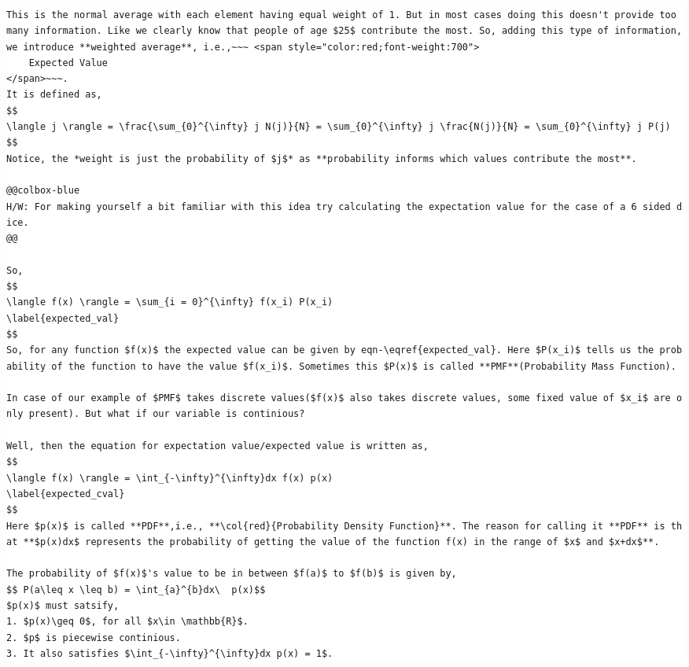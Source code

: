 ~~~
This is the normal average with each element having equal weight of 1. But in most cases doing this doesn't provide too many information. Like we clearly know that people of age $25$ contribute the most. So, adding this type of information, we introduce **weighted average**, i.e.,~~~ <span style="color:red;font-weight:700">
    Expected Value
</span>~~~.
It is defined as,
$$
\langle j \rangle = \frac{\sum_{0}^{\infty} j N(j)}{N} = \sum_{0}^{\infty} j \frac{N(j)}{N} = \sum_{0}^{\infty} j P(j)
$$
Notice, the *weight is just the probability of $j$* as **probability informs which values contribute the most**.

@@colbox-blue
H/W: For making yourself a bit familiar with this idea try calculating the expectation value for the case of a 6 sided dice.
@@

So,
$$
\langle f(x) \rangle = \sum_{i = 0}^{\infty} f(x_i) P(x_i)
\label{expected_val}
$$
So, for any function $f(x)$ the expected value can be given by eqn-\eqref{expected_val}. Here $P(x_i)$ tells us the probability of the function to have the value $f(x_i)$. Sometimes this $P(x)$ is called **PMF**(Probability Mass Function).

In case of our example of $PMF$ takes discrete values($f(x)$ also takes discrete values, some fixed value of $x_i$ are only present). But what if our variable is continious?

Well, then the equation for expectation value/expected value is written as,
$$
\langle f(x) \rangle = \int_{-\infty}^{\infty}dx f(x) p(x)
\label{expected_cval}
$$
Here $p(x)$ is called **PDF**,i.e., **\col{red}{Probability Density Function}**. The reason for calling it **PDF** is that **$p(x)dx$ represents the probability of getting the value of the function f(x) in the range of $x$ and $x+dx$**.

The probability of $f(x)$'s value to be in between $f(a)$ to $f(b)$ is given by,
$$ P(a\leq x \leq b) = \int_{a}^{b}dx\  p(x)$$
$p(x)$ must satsify,
1. $p(x)\geq 0$, for all $x\in \mathbb{R}$.
2. $p$ is piecewise continious.
3. It also satisfies $\int_{-\infty}^{\infty}dx p(x) = 1$.

~~~
<div class="row">
  <div class="container">